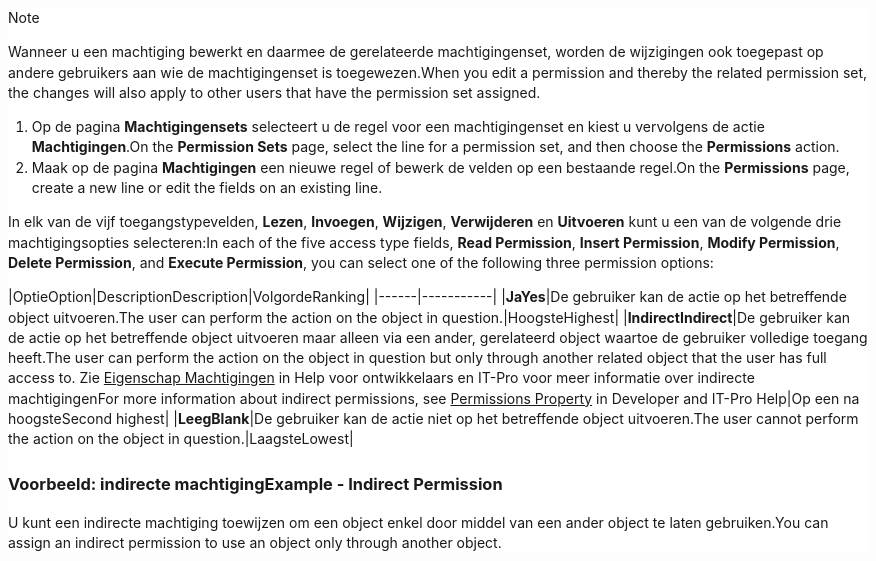 > [!NOTE]
> <span data-ttu-id="7e74c-188">Wanneer u een machtiging bewerkt en daarmee de gerelateerde machtigingenset, worden de wijzigingen ook toegepast op andere gebruikers aan wie de machtigingenset is toegewezen.</span><span class="sxs-lookup"><span data-stu-id="7e74c-188">When you edit a permission and thereby the related permission set, the changes will also apply to other users that have the permission set assigned.</span></span>

1. <span data-ttu-id="7e74c-189">Op de pagina **Machtigingensets** selecteert u de regel voor een machtigingenset en kiest u vervolgens de actie **Machtigingen**.</span><span class="sxs-lookup"><span data-stu-id="7e74c-189">On the **Permission Sets** page, select the line for a permission set, and then choose the **Permissions** action.</span></span>
2. <span data-ttu-id="7e74c-190">Maak op de pagina **Machtigingen** een nieuwe regel of bewerk de velden op een bestaande regel.</span><span class="sxs-lookup"><span data-stu-id="7e74c-190">On the **Permissions** page, create a new line or edit the fields on an existing line.</span></span>

<span data-ttu-id="7e74c-191">In elk van de vijf toegangstypevelden, **Lezen**, **Invoegen**, **Wijzigen**, **Verwijderen** en **Uitvoeren** kunt u een van de volgende drie machtigingsopties selecteren:</span><span class="sxs-lookup"><span data-stu-id="7e74c-191">In each of the five access type fields, **Read Permission**, **Insert Permission**, **Modify Permission**, **Delete Permission**, and **Execute Permission**, you can select one of the following three permission options:</span></span>

|<span data-ttu-id="7e74c-192">Optie</span><span class="sxs-lookup"><span data-stu-id="7e74c-192">Option</span></span>|<span data-ttu-id="7e74c-193">Description</span><span class="sxs-lookup"><span data-stu-id="7e74c-193">Description</span></span>|<span data-ttu-id="7e74c-194">Volgorde</span><span class="sxs-lookup"><span data-stu-id="7e74c-194">Ranking</span></span>|
|------|-----------|
|<span data-ttu-id="7e74c-195">**Ja**</span><span class="sxs-lookup"><span data-stu-id="7e74c-195">**Yes**</span></span>|<span data-ttu-id="7e74c-196">De gebruiker kan de actie op het betreffende object uitvoeren.</span><span class="sxs-lookup"><span data-stu-id="7e74c-196">The user can perform the action on the object in question.</span></span>|<span data-ttu-id="7e74c-197">Hoogste</span><span class="sxs-lookup"><span data-stu-id="7e74c-197">Highest</span></span>|
|<span data-ttu-id="7e74c-198">**Indirect**</span><span class="sxs-lookup"><span data-stu-id="7e74c-198">**Indirect**</span></span>|<span data-ttu-id="7e74c-199">De gebruiker kan de actie op het betreffende object uitvoeren maar alleen via een ander, gerelateerd object waartoe de gebruiker volledige toegang heeft.</span><span class="sxs-lookup"><span data-stu-id="7e74c-199">The user can perform the action on the object in question but only through another related object that the user has full access to.</span></span> <span data-ttu-id="7e74c-200">Zie [Eigenschap Machtigingen](/dynamics365/business-central/dev-itpro/developer/properties/devenv-permissions-property) in Help voor ontwikkelaars en IT-Pro voor meer informatie over indirecte machtigingen</span><span class="sxs-lookup"><span data-stu-id="7e74c-200">For more information about indirect permissions, see [Permissions Property](/dynamics365/business-central/dev-itpro/developer/properties/devenv-permissions-property) in Developer and IT-Pro Help</span></span>|<span data-ttu-id="7e74c-201">Op een na hoogste</span><span class="sxs-lookup"><span data-stu-id="7e74c-201">Second highest</span></span>|
|<span data-ttu-id="7e74c-202">**Leeg**</span><span class="sxs-lookup"><span data-stu-id="7e74c-202">**Blank**</span></span>|<span data-ttu-id="7e74c-203">De gebruiker kan de actie niet op het betreffende object uitvoeren.</span><span class="sxs-lookup"><span data-stu-id="7e74c-203">The user cannot perform the action on the object in question.</span></span>|<span data-ttu-id="7e74c-204">Laagste</span><span class="sxs-lookup"><span data-stu-id="7e74c-204">Lowest</span></span>|

### <a name="example---indirect-permission"></a><span data-ttu-id="7e74c-205">Voorbeeld: indirecte machtiging</span><span class="sxs-lookup"><span data-stu-id="7e74c-205">Example - Indirect Permission</span></span>
<span data-ttu-id="7e74c-206">U kunt een indirecte machtiging toewijzen om een object enkel door middel van een ander object te laten gebruiken.</span><span class="sxs-lookup"><span data-stu-id="7e74c-206">You can assign an indirect permission to use an object only through another object.</span></span>